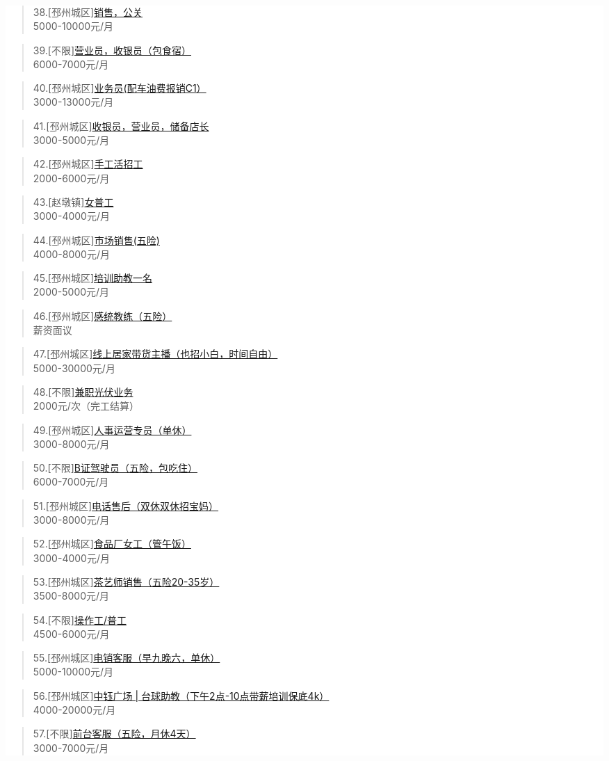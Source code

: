 >38.[邳州城区][销售，公关](https://www.pizhouzhipin.com/job/17315)<br>
>5000-10000元/月

>39.[不限][营业员，收银员（包食宿）](https://www.pizhouzhipin.com/job/37286)<br>
>6000-7000元/月

>40.[邳州城区][业务员(配车油费报销C1）](https://www.pizhouzhipin.com/job/8933)<br>
>3000-13000元/月

>41.[邳州城区][收银员，营业员，储备店长](https://www.pizhouzhipin.com/job/37307)<br>
>3000-5000元/月

>42.[邳州城区][手工活招工](https://www.pizhouzhipin.com/job/36528)<br>
>2000-6000元/月

>43.[赵墩镇][女普工](https://www.pizhouzhipin.com/job/29209)<br>
>3000-4000元/月

>44.[邳州城区][市场销售(五险)](https://www.pizhouzhipin.com/job/36019)<br>
>4000-8000元/月

>45.[邳州城区][培训助教一名](https://www.pizhouzhipin.com/job/37344)<br>
>2000-5000元/月

>46.[邳州城区][感统教练（五险）](https://www.pizhouzhipin.com/job/36243)<br>
>薪资面议

>47.[邳州城区][线上居家带货主播（也招小白，时间自由）](https://www.pizhouzhipin.com/job/36328)<br>
>5000-30000元/月

>48.[不限][兼职光伏业务](https://www.pizhouzhipin.com/job/37146)<br>
>2000元/次（完工结算）

>49.[邳州城区][人事运营专员（单休）](https://www.pizhouzhipin.com/job/36337)<br>
>3000-8000元/月

>50.[不限][B证驾驶员（五险，包吃住）](https://www.pizhouzhipin.com/job/37000)<br>
>6000-7000元/月

>51.[邳州城区][电话售后（双休双休招宝妈）](https://www.pizhouzhipin.com/job/36062)<br>
>3000-8000元/月

>52.[邳州城区][食品厂女工（管午饭）](https://www.pizhouzhipin.com/job/36862)<br>
>3000-4000元/月

>53.[邳州城区][茶艺师销售（五险20-35岁）](https://www.pizhouzhipin.com/job/25449)<br>
>3500-8000元/月

>54.[不限][操作工/普工](https://www.pizhouzhipin.com/job/2368)<br>
>4500-6000元/月

>55.[邳州城区][电销客服（早九晚六，单休）](https://www.pizhouzhipin.com/job/35969)<br>
>5000-10000元/月

>56.[邳州城区][中钰广场 | 台球助教（下午2点-10点带薪培训保底4k）](https://www.pizhouzhipin.com/job/33157)<br>
>4000-20000元/月

>57.[不限][前台客服（五险，月休4天）](https://www.pizhouzhipin.com/job/31045)<br>
>3000-7000元/月
